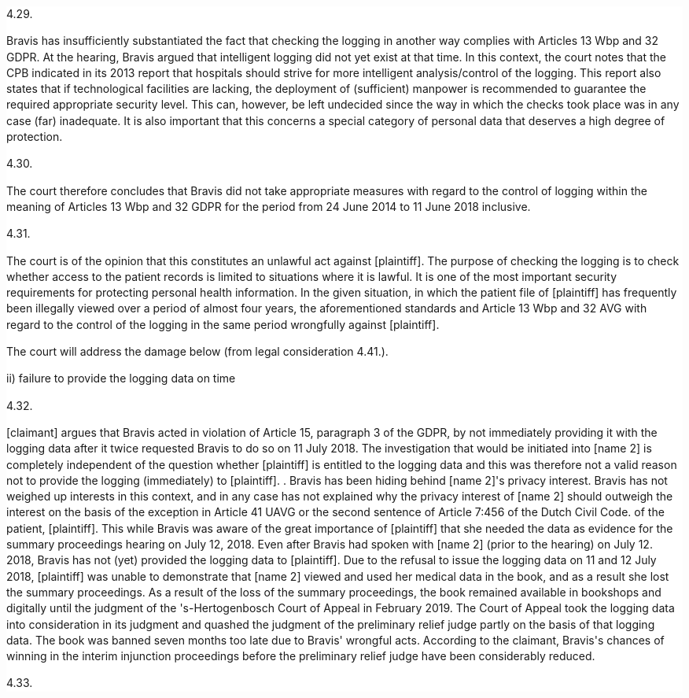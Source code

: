 4.29.

Bravis has insufficiently substantiated the fact that checking the logging in another way complies with Articles 13 Wbp and 32 GDPR. At the hearing, Bravis argued that intelligent logging did not yet exist at that time. In this context, the court notes that the CPB indicated in its 2013 report that hospitals should strive for more intelligent analysis/control of the logging. This report also states that if technological facilities are lacking, the deployment of (sufficient) manpower is recommended to guarantee the required appropriate security level. This can, however, be left undecided since the way in which the checks took place was in any case (far) inadequate. It is also important that this concerns a special category of personal data that deserves a high degree of protection.

4.30.

The court therefore concludes that Bravis did not take appropriate measures with regard to the control of logging within the meaning of Articles 13 Wbp and 32 GDPR for the period from 24 June 2014 to 11 June 2018 inclusive.

4.31.

The court is of the opinion that this constitutes an unlawful act against \[plaintiff\]. The purpose of checking the logging is to check whether access to the patient records is limited to situations where it is lawful. It is one of the most important security requirements for protecting personal health information. In the given situation, in which the patient file of \[plaintiff\] has frequently been illegally viewed over a period of almost four years, the aforementioned standards and Article 13 Wbp and 32 AVG with regard to the control of the logging in the same period wrongfully against \[plaintiff\].

The court will address the damage below (from legal consideration 4.41.).

ii) failure to provide the logging data on time

4.32.

\[claimant\] argues that Bravis acted in violation of Article 15, paragraph 3 of the GDPR, by not immediately providing it with the logging data after it twice requested Bravis to do so on 11 July 2018. The investigation that would be initiated into \[name 2\] is completely independent of the question whether \[plaintiff\] is entitled to the logging data and this was therefore not a valid reason not to provide the logging (immediately) to \[plaintiff\]. . Bravis has been hiding behind \[name 2\]'s privacy interest. Bravis has not weighed up interests in this context, and in any case has not explained why the privacy interest of \[name 2\] should outweigh the interest on the basis of the exception in Article 41 UAVG or the second sentence of Article 7:456 of the Dutch Civil Code. of the patient, \[plaintiff\]. This while Bravis was aware of the great importance of \[plaintiff\] that she needed the data as evidence for the summary proceedings hearing on July 12, 2018. Even after Bravis had spoken with \[name 2\] (prior to the hearing) on July 12. 2018, Bravis has not (yet) provided the logging data to \[plaintiff\]. Due to the refusal to issue the logging data on 11 and 12 July 2018, \[plaintiff\] was unable to demonstrate that \[name 2\] viewed and used her medical data in the book, and as a result she lost the summary proceedings. As a result of the loss of the summary proceedings, the book remained available in bookshops and digitally until the judgment of the 's-Hertogenbosch Court of Appeal in February 2019. The Court of Appeal took the logging data into consideration in its judgment and quashed the judgment of the preliminary relief judge partly on the basis of that logging data. The book was banned seven months too late due to Bravis' wrongful acts. According to the claimant, Bravis's chances of winning in the interim injunction proceedings before the preliminary relief judge have been considerably reduced.

4.33.
